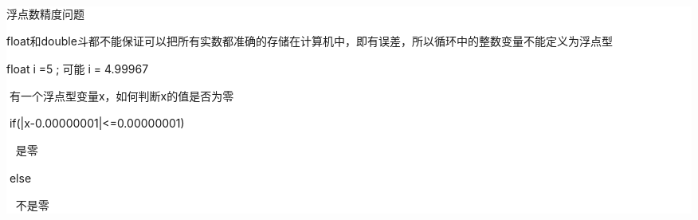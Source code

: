 


浮点数精度问题

float和double斗都不能保证可以把所有实数都准确的存储在计算机中，即有误差，所以循环中的整数变量不能定义为浮点型

float i =5 ; 可能 i = 4.99967

 有一个浮点型变量x，如何判断x的值是否为零

 if(|x-0.00000001|<=0.00000001)

   是零

 else

   不是零










